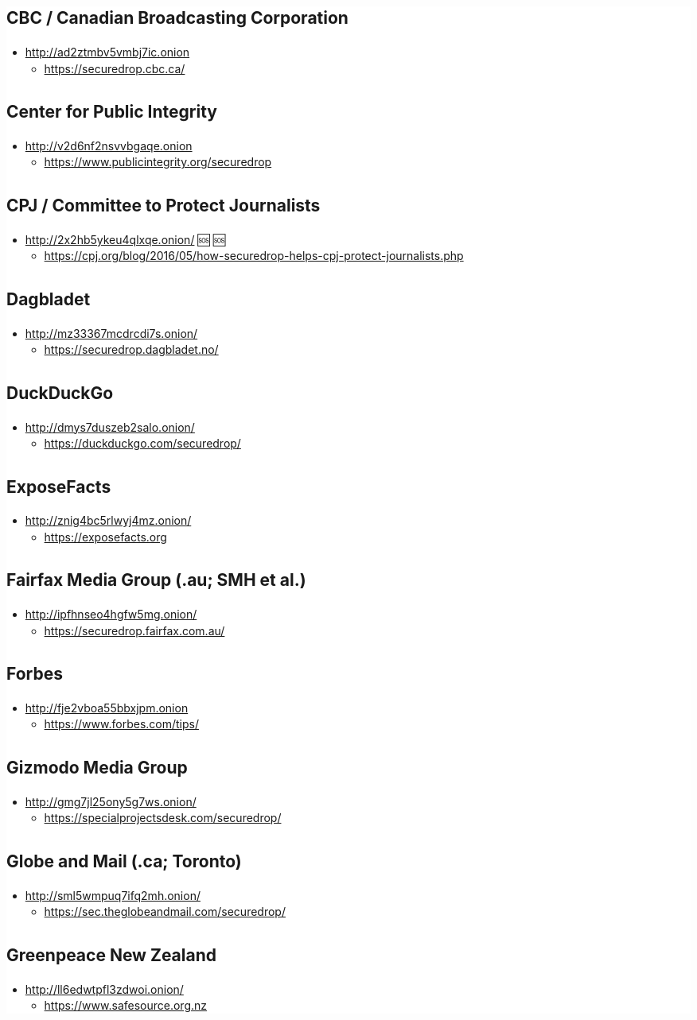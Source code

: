 ## CBC / Canadian Broadcasting Corporation
* http://ad2ztmbv5vmbj7ic.onion
  * https://securedrop.cbc.ca/

## Center for Public Integrity
* http://v2d6nf2nsvvbgaqe.onion
  * https://www.publicintegrity.org/securedrop

## CPJ / Committee to Protect Journalists
* http://2x2hb5ykeu4qlxqe.onion/ :sos: :sos:
  * https://cpj.org/blog/2016/05/how-securedrop-helps-cpj-protect-journalists.php

## Dagbladet
* http://mz33367mcdrcdi7s.onion/
  * https://securedrop.dagbladet.no/

## DuckDuckGo
* http://dmys7duszeb2salo.onion/
  * https://duckduckgo.com/securedrop/

## ExposeFacts
* http://znig4bc5rlwyj4mz.onion/
  * https://exposefacts.org

## Fairfax Media Group (.au; SMH et al.)
* http://ipfhnseo4hgfw5mg.onion/
  * https://securedrop.fairfax.com.au/

## Forbes
* http://fje2vboa55bbxjpm.onion
  * https://www.forbes.com/tips/

## Gizmodo Media Group
* http://gmg7jl25ony5g7ws.onion/
  * https://specialprojectsdesk.com/securedrop/

## Globe and Mail (.ca; Toronto)
* http://sml5wmpuq7ifq2mh.onion/
  * https://sec.theglobeandmail.com/securedrop/

## Greenpeace New Zealand
* http://ll6edwtpfl3zdwoi.onion/
  * https://www.safesource.org.nz
